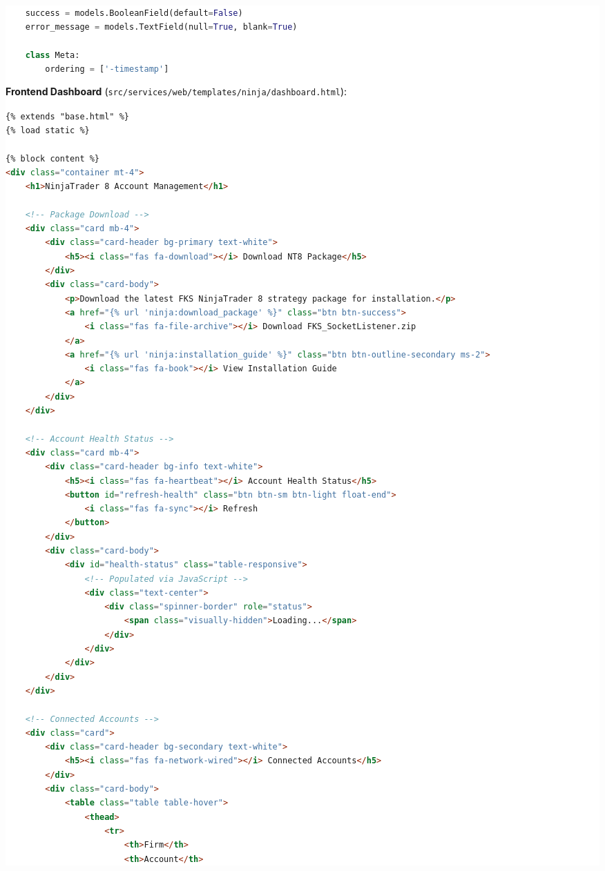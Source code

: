 ```python
    success = models.BooleanField(default=False)
    error_message = models.TextField(null=True, blank=True)
    
    class Meta:
        ordering = ['-timestamp']
```

**Frontend Dashboard** (`src/services/web/templates/ninja/dashboard.html`):

```html
{% extends "base.html" %}
{% load static %}

{% block content %}
<div class="container mt-4">
    <h1>NinjaTrader 8 Account Management</h1>
    
    <!-- Package Download -->
    <div class="card mb-4">
        <div class="card-header bg-primary text-white">
            <h5><i class="fas fa-download"></i> Download NT8 Package</h5>
        </div>
        <div class="card-body">
            <p>Download the latest FKS NinjaTrader 8 strategy package for installation.</p>
            <a href="{% url 'ninja:download_package' %}" class="btn btn-success">
                <i class="fas fa-file-archive"></i> Download FKS_SocketListener.zip
            </a>
            <a href="{% url 'ninja:installation_guide' %}" class="btn btn-outline-secondary ms-2">
                <i class="fas fa-book"></i> View Installation Guide
            </a>
        </div>
    </div>
    
    <!-- Account Health Status -->
    <div class="card mb-4">
        <div class="card-header bg-info text-white">
            <h5><i class="fas fa-heartbeat"></i> Account Health Status</h5>
            <button id="refresh-health" class="btn btn-sm btn-light float-end">
                <i class="fas fa-sync"></i> Refresh
            </button>
        </div>
        <div class="card-body">
            <div id="health-status" class="table-responsive">
                <!-- Populated via JavaScript -->
                <div class="text-center">
                    <div class="spinner-border" role="status">
                        <span class="visually-hidden">Loading...</span>
                    </div>
                </div>
            </div>
        </div>
    </div>
    
    <!-- Connected Accounts -->
    <div class="card">
        <div class="card-header bg-secondary text-white">
            <h5><i class="fas fa-network-wired"></i> Connected Accounts</h5>
        </div>
        <div class="card-body">
            <table class="table table-hover">
                <thead>
                    <tr>
                        <th>Firm</th>
                        <th>Account</th>
```